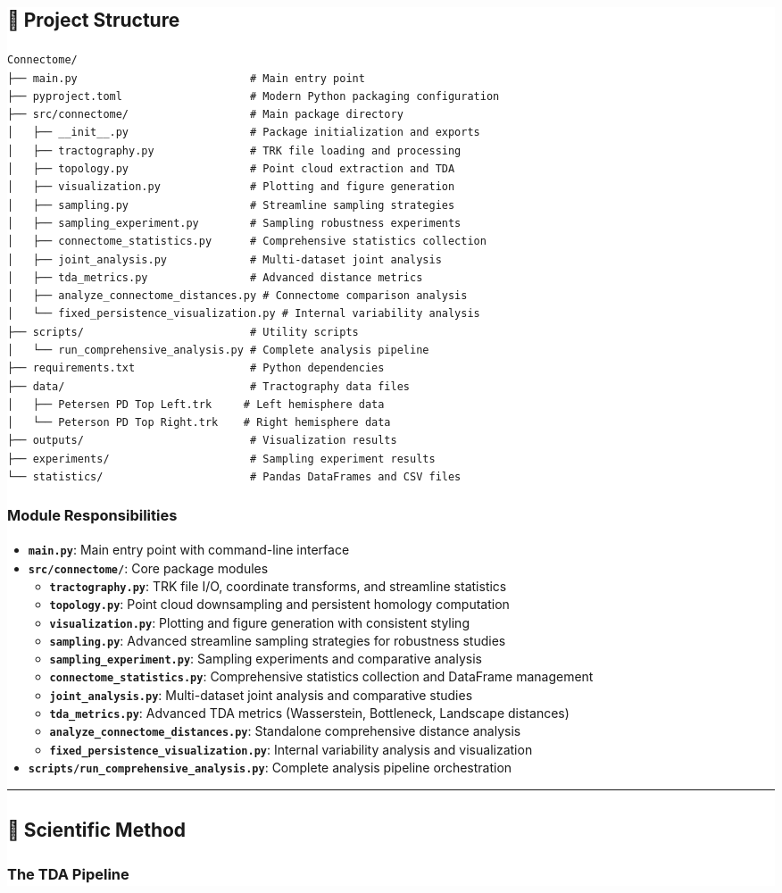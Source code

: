 
## 📁 Project Structure

```
Connectome/
├── main.py                           # Main entry point
├── pyproject.toml                    # Modern Python packaging configuration
├── src/connectome/                   # Main package directory
│   ├── __init__.py                   # Package initialization and exports
│   ├── tractography.py               # TRK file loading and processing
│   ├── topology.py                   # Point cloud extraction and TDA
│   ├── visualization.py              # Plotting and figure generation
│   ├── sampling.py                   # Streamline sampling strategies
│   ├── sampling_experiment.py        # Sampling robustness experiments
│   ├── connectome_statistics.py      # Comprehensive statistics collection
│   ├── joint_analysis.py             # Multi-dataset joint analysis
│   ├── tda_metrics.py                # Advanced distance metrics
│   ├── analyze_connectome_distances.py # Connectome comparison analysis
│   └── fixed_persistence_visualization.py # Internal variability analysis
├── scripts/                          # Utility scripts
│   └── run_comprehensive_analysis.py # Complete analysis pipeline
├── requirements.txt                  # Python dependencies
├── data/                             # Tractography data files
│   ├── Petersen PD Top Left.trk     # Left hemisphere data
│   └── Peterson PD Top Right.trk    # Right hemisphere data
├── outputs/                          # Visualization results
├── experiments/                      # Sampling experiment results
└── statistics/                       # Pandas DataFrames and CSV files
```

### Module Responsibilities

- **`main.py`**: Main entry point with command-line interface
- **`src/connectome/`**: Core package modules
  - **`tractography.py`**: TRK file I/O, coordinate transforms, and streamline statistics
  - **`topology.py`**: Point cloud downsampling and persistent homology computation
  - **`visualization.py`**: Plotting and figure generation with consistent styling
  - **`sampling.py`**: Advanced streamline sampling strategies for robustness studies
  - **`sampling_experiment.py`**: Sampling experiments and comparative analysis
  - **`connectome_statistics.py`**: Comprehensive statistics collection and DataFrame management
  - **`joint_analysis.py`**: Multi-dataset joint analysis and comparative studies
  - **`tda_metrics.py`**: Advanced TDA metrics (Wasserstein, Bottleneck, Landscape distances)
  - **`analyze_connectome_distances.py`**: Standalone comprehensive distance analysis
  - **`fixed_persistence_visualization.py`**: Internal variability analysis and visualization
- **`scripts/run_comprehensive_analysis.py`**: Complete analysis pipeline orchestration

---

## 🔬 Scientific Method

### The TDA Pipeline
